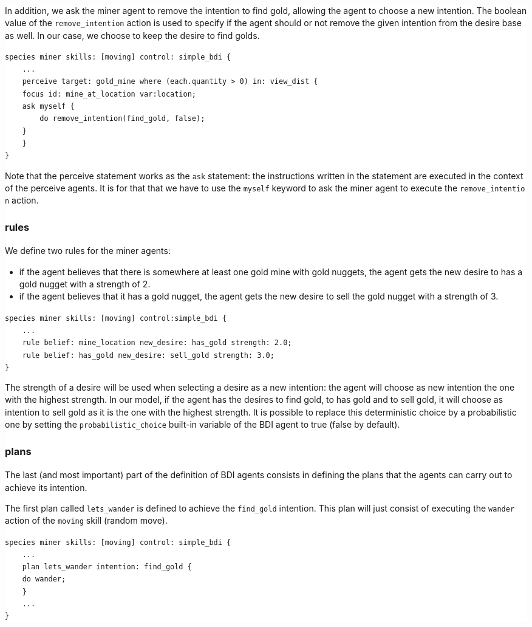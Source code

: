 In addition, we ask the miner agent to remove the intention to find gold, allowing the agent to choose a new intention. The boolean value of the `remove_intention` action is used to specify if the agent should or not remove the given intention from the desire base as well. In our case, we choose to keep the desire to find golds.

```
species miner skills: [moving] control: simple_bdi {
    ...	
    perceive target: gold_mine where (each.quantity > 0) in: view_dist {
	focus id: mine_at_location var:location;
	ask myself {
	    do remove_intention(find_gold, false);
	}
    }
}
```

Note that the perceive statement works as the `ask` statement: the instructions written in the statement are executed in the context of the perceive agents. It is for that that we have to use the `myself` keyword to ask the miner agent to execute the `remove_intention` action.


### rules
We define two rules for the miner agents:

* if the agent believes that there is somewhere at least one gold mine with gold nuggets, the agent gets the new desire to has a gold nugget with a strength of 2. 
* if the agent believes that it has a gold nugget, the agent gets the new desire to sell the gold nugget with a strength of 3. 

```
species miner skills: [moving] control:simple_bdi {
    ...
    rule belief: mine_location new_desire: has_gold strength: 2.0;
    rule belief: has_gold new_desire: sell_gold strength: 3.0;
}
```

The strength of a desire will be used when selecting a desire as a new intention: the agent will choose as new intention the one with the highest strength. In our model, if the agent has the desires to find gold, to has gold and to sell gold, it will choose as intention to sell gold as it is the one with the highest strength. It is possible to replace this deterministic choice by a probabilistic one by setting the `probabilistic_choice` built-in variable of the BDI agent to true (false by default).


### plans

The last (and most important) part of the definition of BDI agents consists in defining the plans that the agents can carry out to achieve its intention. 

The first plan called `lets_wander` is defined to achieve the `find_gold` intention. This plan will just consist of executing the `wander` action of the `moving` skill (random move).

```
species miner skills: [moving] control: simple_bdi {
    ...
    plan lets_wander intention: find_gold {
	do wander;
    }
    ...
}
```
